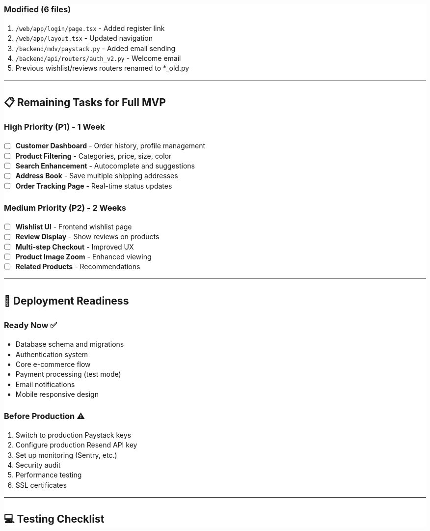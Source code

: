 ### Modified (6 files)
1. `/web/app/login/page.tsx` - Added register link
2. `/web/app/layout.tsx` - Updated navigation
3. `/backend/mdv/paystack.py` - Added email sending
4. `/backend/api/routers/auth_v2.py` - Welcome email
5. Previous wishlist/reviews routers renamed to *_old.py

---

## 📋 Remaining Tasks for Full MVP

### High Priority (P1) - 1 Week
- [ ] **Customer Dashboard** - Order history, profile management
- [ ] **Product Filtering** - Categories, price, size, color
- [ ] **Search Enhancement** - Autocomplete and suggestions
- [ ] **Address Book** - Save multiple shipping addresses
- [ ] **Order Tracking Page** - Real-time status updates

### Medium Priority (P2) - 2 Weeks
- [ ] **Wishlist UI** - Frontend wishlist page
- [ ] **Review Display** - Show reviews on products
- [ ] **Multi-step Checkout** - Improved UX
- [ ] **Product Image Zoom** - Enhanced viewing
- [ ] **Related Products** - Recommendations

---

## 🚀 Deployment Readiness

### Ready Now ✅
- Database schema and migrations
- Authentication system
- Core e-commerce flow
- Payment processing (test mode)
- Email notifications
- Mobile responsive design

### Before Production ⚠️
1. Switch to production Paystack keys
2. Configure production Resend API key
3. Set up monitoring (Sentry, etc.)
4. Security audit
5. Performance testing
6. SSL certificates

---

## 💻 Testing Checklist
